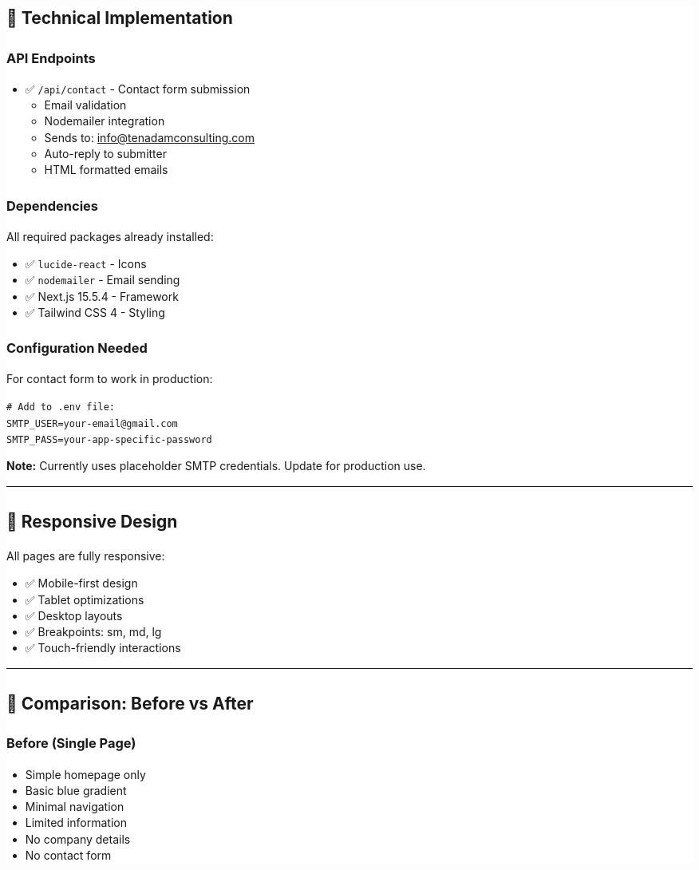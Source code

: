 ## 🔧 Technical Implementation

### API Endpoints
- ✅ `/api/contact` - Contact form submission
  - Email validation
  - Nodemailer integration
  - Sends to: info@tenadamconsulting.com
  - Auto-reply to submitter
  - HTML formatted emails

### Dependencies
All required packages already installed:
- ✅ `lucide-react` - Icons
- ✅ `nodemailer` - Email sending
- ✅ Next.js 15.5.4 - Framework
- ✅ Tailwind CSS 4 - Styling

### Configuration Needed
For contact form to work in production:

```env
# Add to .env file:
SMTP_USER=your-email@gmail.com
SMTP_PASS=your-app-specific-password
```

**Note:** Currently uses placeholder SMTP credentials. Update for production use.

---

## 📱 Responsive Design

All pages are fully responsive:
- ✅ Mobile-first design
- ✅ Tablet optimizations
- ✅ Desktop layouts
- ✅ Breakpoints: sm, md, lg
- ✅ Touch-friendly interactions

---

## 🚀 Comparison: Before vs After

### Before (Single Page)
- Simple homepage only
- Basic blue gradient
- Minimal navigation
- Limited information
- No company details
- No contact form
